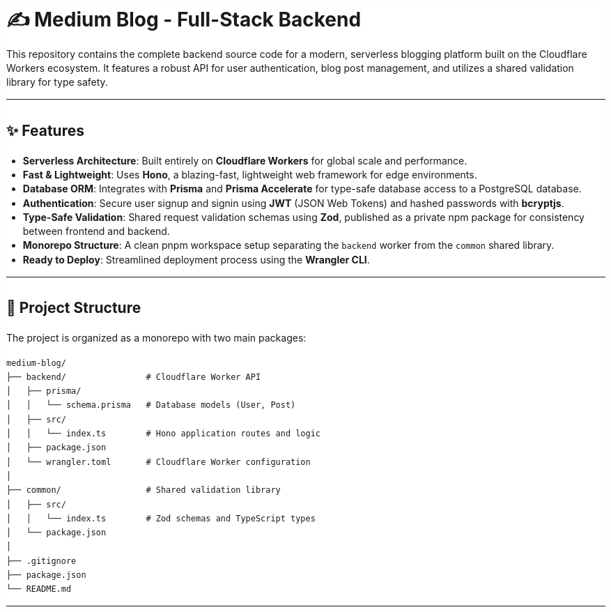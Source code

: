 # ✍️ Medium Blog - Full-Stack Backend

This repository contains the complete backend source code for a modern, serverless blogging platform built on the Cloudflare Workers ecosystem. It features a robust API for user authentication, blog post management, and utilizes a shared validation library for type safety.

---

## ✨ Features

* **Serverless Architecture**: Built entirely on **Cloudflare Workers** for global scale and performance.
* **Fast & Lightweight**: Uses **Hono**, a blazing-fast, lightweight web framework for edge environments.
* **Database ORM**: Integrates with **Prisma** and **Prisma Accelerate** for type-safe database access to a PostgreSQL database.
* **Authentication**: Secure user signup and signin using **JWT** (JSON Web Tokens) and hashed passwords with **bcryptjs**.
* **Type-Safe Validation**: Shared request validation schemas using **Zod**, published as a private npm package for consistency between frontend and backend.
* **Monorepo Structure**: A clean pnpm workspace setup separating the `backend` worker from the `common` shared library.
* **Ready to Deploy**: Streamlined deployment process using the **Wrangler CLI**.

---

## 📂 Project Structure

The project is organized as a monorepo with two main packages:

```
medium-blog/
├── backend/                # Cloudflare Worker API
│   ├── prisma/
│   │   └── schema.prisma   # Database models (User, Post)
│   ├── src/
│   │   └── index.ts        # Hono application routes and logic
│   ├── package.json
│   └── wrangler.toml       # Cloudflare Worker configuration
│
├── common/                 # Shared validation library
│   ├── src/
│   │   └── index.ts        # Zod schemas and TypeScript types
│   └── package.json
│
├── .gitignore
├── package.json
└── README.md
```

---

